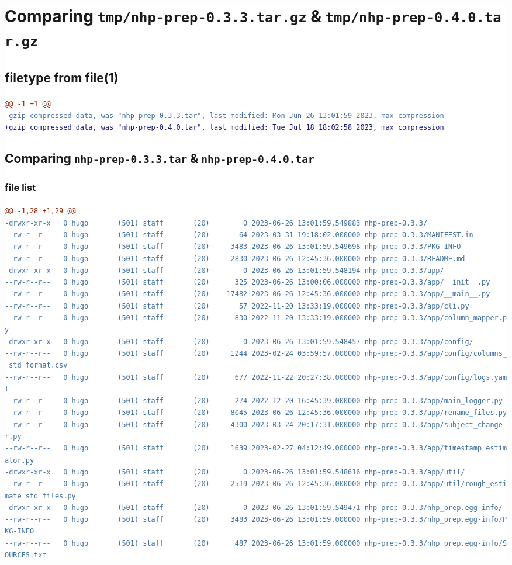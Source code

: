 # Comparing `tmp/nhp-prep-0.3.3.tar.gz` & `tmp/nhp-prep-0.4.0.tar.gz`

## filetype from file(1)

```diff
@@ -1 +1 @@
-gzip compressed data, was "nhp-prep-0.3.3.tar", last modified: Mon Jun 26 13:01:59 2023, max compression
+gzip compressed data, was "nhp-prep-0.4.0.tar", last modified: Tue Jul 18 18:02:58 2023, max compression
```

## Comparing `nhp-prep-0.3.3.tar` & `nhp-prep-0.4.0.tar`

### file list

```diff
@@ -1,28 +1,29 @@
-drwxr-xr-x   0 hugo       (501) staff       (20)        0 2023-06-26 13:01:59.549883 nhp-prep-0.3.3/
--rw-r--r--   0 hugo       (501) staff       (20)       64 2023-03-31 19:18:02.000000 nhp-prep-0.3.3/MANIFEST.in
--rw-r--r--   0 hugo       (501) staff       (20)     3483 2023-06-26 13:01:59.549698 nhp-prep-0.3.3/PKG-INFO
--rw-r--r--   0 hugo       (501) staff       (20)     2830 2023-06-26 12:45:36.000000 nhp-prep-0.3.3/README.md
-drwxr-xr-x   0 hugo       (501) staff       (20)        0 2023-06-26 13:01:59.548194 nhp-prep-0.3.3/app/
--rw-r--r--   0 hugo       (501) staff       (20)      325 2023-06-26 13:00:06.000000 nhp-prep-0.3.3/app/__init__.py
--rw-r--r--   0 hugo       (501) staff       (20)    17482 2023-06-26 12:45:36.000000 nhp-prep-0.3.3/app/__main__.py
--rw-r--r--   0 hugo       (501) staff       (20)       57 2022-11-20 13:33:19.000000 nhp-prep-0.3.3/app/cli.py
--rw-r--r--   0 hugo       (501) staff       (20)      830 2022-11-20 13:33:19.000000 nhp-prep-0.3.3/app/column_mapper.py
-drwxr-xr-x   0 hugo       (501) staff       (20)        0 2023-06-26 13:01:59.548457 nhp-prep-0.3.3/app/config/
--rw-r--r--   0 hugo       (501) staff       (20)     1244 2023-02-24 03:59:57.000000 nhp-prep-0.3.3/app/config/columns__std_format.csv
--rw-r--r--   0 hugo       (501) staff       (20)      677 2022-11-22 20:27:38.000000 nhp-prep-0.3.3/app/config/logs.yaml
--rw-r--r--   0 hugo       (501) staff       (20)      274 2022-12-20 16:45:39.000000 nhp-prep-0.3.3/app/main_logger.py
--rw-r--r--   0 hugo       (501) staff       (20)     8045 2023-06-26 12:45:36.000000 nhp-prep-0.3.3/app/rename_files.py
--rw-r--r--   0 hugo       (501) staff       (20)     4300 2023-03-24 20:17:31.000000 nhp-prep-0.3.3/app/subject_changer.py
--rw-r--r--   0 hugo       (501) staff       (20)     1639 2023-02-27 04:12:49.000000 nhp-prep-0.3.3/app/timestamp_estimator.py
-drwxr-xr-x   0 hugo       (501) staff       (20)        0 2023-06-26 13:01:59.548616 nhp-prep-0.3.3/app/util/
--rw-r--r--   0 hugo       (501) staff       (20)     2519 2023-06-26 12:45:36.000000 nhp-prep-0.3.3/app/util/rough_estimate_std_files.py
-drwxr-xr-x   0 hugo       (501) staff       (20)        0 2023-06-26 13:01:59.549471 nhp-prep-0.3.3/nhp_prep.egg-info/
--rw-r--r--   0 hugo       (501) staff       (20)     3483 2023-06-26 13:01:59.000000 nhp-prep-0.3.3/nhp_prep.egg-info/PKG-INFO
--rw-r--r--   0 hugo       (501) staff       (20)      487 2023-06-26 13:01:59.000000 nhp-prep-0.3.3/nhp_prep.egg-info/SOURCES.txt
```